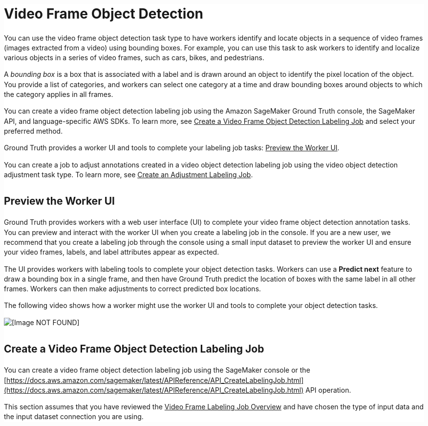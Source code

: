 # Video Frame Object Detection<a name="sms-video-object-detection"></a>

You can use the video frame object detection task type to have workers identify and locate objects in a sequence of video frames \(images extracted from a video\) using bounding boxes\. For example, you can use this task to ask workers to identify and localize various objects in a series of video frames, such as cars, bikes, and pedestrians\.

A *bounding box* is a box that is associated with a label and is drawn around an object to identify the pixel location of the object\. You provide a list of categories, and workers can select one category at a time and draw bounding boxes around objects to which the category applies in all frames\.

You can create a video frame object detection labeling job using the Amazon SageMaker Ground Truth console, the SageMaker API, and language\-specific AWS SDKs\. To learn more, see [Create a Video Frame Object Detection Labeling Job](#sms-video-od-create-labeling-job) and select your preferred method\. 

Ground Truth provides a worker UI and tools to complete your labeling job tasks: [Preview the Worker UI](#sms-video-od-worker-ui)\.

You can create a job to adjust annotations created in a video object detection labeling job using the video object detection adjustment task type\. To learn more, see [Create an Adjustment Labeling Job](#sms-video-od-adjustment)\.

## Preview the Worker UI<a name="sms-video-od-worker-ui"></a>

Ground Truth provides workers with a web user interface \(UI\) to complete your video frame object detection annotation tasks\. You can preview and interact with the worker UI when you create a labeling job in the console\. If you are a new user, we recommend that you create a labeling job through the console using a small input dataset to preview the worker UI and ensure your video frames, labels, and label attributes appear as expected\. 

The UI provides workers with labeling tools to complete your object detection tasks\. Workers can use a **Predict next** feature to draw a bounding box in a single frame, and then have Ground Truth predict the location of boxes with the same label in all other frames\. Workers can then make adjustments to correct predicted box locations\. 

The following video shows how a worker might use the worker UI and tools to complete your object detection tasks\.

![\[Image NOT FOUND\]](http://docs.aws.amazon.com/sagemaker/latest/dg/images/sms/video/od_predict_next.gif)

## Create a Video Frame Object Detection Labeling Job<a name="sms-video-od-create-labeling-job"></a>

You can create a video frame object detection labeling job using the SageMaker console or the [https://docs.aws.amazon.com/sagemaker/latest/APIReference/API_CreateLabelingJob.html](https://docs.aws.amazon.com/sagemaker/latest/APIReference/API_CreateLabelingJob.html) API operation\. 

This section assumes that you have reviewed the [Video Frame Labeling Job Overview](sms-video-overview.md) and have chosen the type of input data and the input dataset connection you are using\. 
